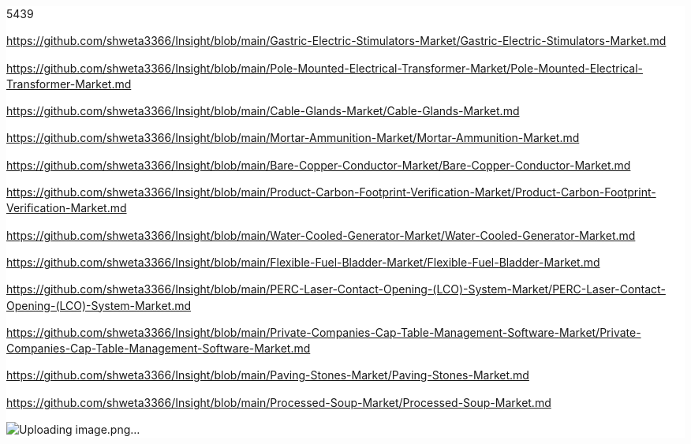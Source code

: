5439</p><p><a href="https://github.com/shweta3366/Insight/blob/main/Gastric-Electric-Stimulators-Market/Gastric-Electric-Stimulators-Market.md">https://github.com/shweta3366/Insight/blob/main/Gastric-Electric-Stimulators-Market/Gastric-Electric-Stimulators-Market.md</a></p><p><a href="https://github.com/shweta3366/Insight/blob/main/Pole-Mounted-Electrical-Transformer-Market/Pole-Mounted-Electrical-Transformer-Market.md">https://github.com/shweta3366/Insight/blob/main/Pole-Mounted-Electrical-Transformer-Market/Pole-Mounted-Electrical-Transformer-Market.md</a></p><p><a href="https://github.com/shweta3366/Insight/blob/main/Cable-Glands-Market/Cable-Glands-Market.md">https://github.com/shweta3366/Insight/blob/main/Cable-Glands-Market/Cable-Glands-Market.md</a></p><p><a href="https://github.com/shweta3366/Insight/blob/main/Mortar-Ammunition-Market/Mortar-Ammunition-Market.md">https://github.com/shweta3366/Insight/blob/main/Mortar-Ammunition-Market/Mortar-Ammunition-Market.md</a></p><p><a href="https://github.com/shweta3366/Insight/blob/main/Bare-Copper-Conductor-Market/Bare-Copper-Conductor-Market.md">https://github.com/shweta3366/Insight/blob/main/Bare-Copper-Conductor-Market/Bare-Copper-Conductor-Market.md</a></p><p><a href="https://github.com/shweta3366/Insight/blob/main/Product-Carbon-Footprint-Verification-Market/Product-Carbon-Footprint-Verification-Market.md">https://github.com/shweta3366/Insight/blob/main/Product-Carbon-Footprint-Verification-Market/Product-Carbon-Footprint-Verification-Market.md</a></p><p><a href="https://github.com/shweta3366/Insight/blob/main/Water-Cooled-Generator-Market/Water-Cooled-Generator-Market.md">https://github.com/shweta3366/Insight/blob/main/Water-Cooled-Generator-Market/Water-Cooled-Generator-Market.md</a></p><p><a href="https://github.com/shweta3366/Insight/blob/main/Flexible-Fuel-Bladder-Market/Flexible-Fuel-Bladder-Market.md">https://github.com/shweta3366/Insight/blob/main/Flexible-Fuel-Bladder-Market/Flexible-Fuel-Bladder-Market.md</a></p><p><a href="https://github.com/shweta3366/Insight/blob/main/PERC-Laser-Contact-Opening-(LCO)-System-Market/PERC-Laser-Contact-Opening-(LCO)-System-Market.md">https://github.com/shweta3366/Insight/blob/main/PERC-Laser-Contact-Opening-(LCO)-System-Market/PERC-Laser-Contact-Opening-(LCO)-System-Market.md</a></p><p><a href="https://github.com/shweta3366/Insight/blob/main/Private-Companies-Cap-Table-Management-Software-Market/Private-Companies-Cap-Table-Management-Software-Market.md">https://github.com/shweta3366/Insight/blob/main/Private-Companies-Cap-Table-Management-Software-Market/Private-Companies-Cap-Table-Management-Software-Market.md</a></p><p><a href="https://github.com/shweta3366/Insight/blob/main/Paving-Stones-Market/Paving-Stones-Market.md">https://github.com/shweta3366/Insight/blob/main/Paving-Stones-Market/Paving-Stones-Market.md</a></p><p><a href="https://github.com/shweta3366/Insight/blob/main/Processed-Soup-Market/Processed-Soup-Market.md">https://github.com/shweta3366/Insight/blob/main/Processed-Soup-Market/Processed-Soup-Market.md</a></p>
![Uploading image.png…]()
